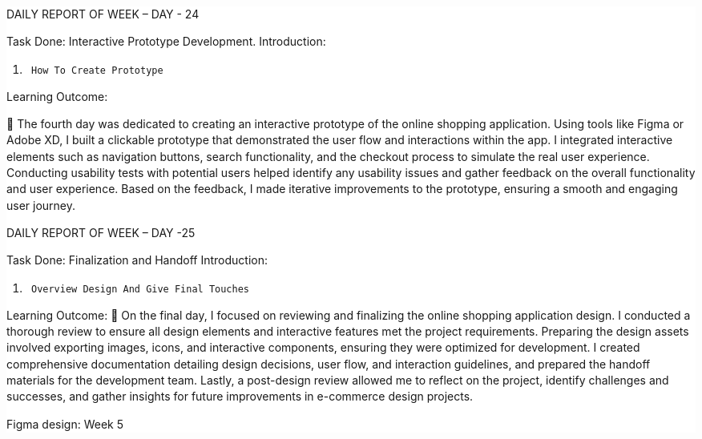 DAILY REPORT OF WEEK – DAY - 24

Task Done: Interactive Prototype Development.
Introduction:
1.	    How To Create Prototype

Learning Outcome:

	The fourth day was dedicated to creating an interactive prototype of the online shopping application. Using tools like Figma or Adobe XD, I built a clickable prototype that demonstrated the user flow and interactions within the app. I integrated interactive elements such as navigation buttons, search functionality, and the checkout process to simulate the real user experience. Conducting usability tests with potential users helped identify any usability issues and gather feedback on the overall functionality and user experience. Based on the feedback, I made iterative improvements to the prototype, ensuring a smooth and engaging user journey.

 

DAILY REPORT OF WEEK – DAY -25

Task Done: Finalization and Handoff
Introduction:
1.	    Overview Design And Give Final Touches

Learning Outcome:
	On the final day, I focused on reviewing and finalizing the online shopping application design. I conducted a thorough review to ensure all design elements and interactive features met the project requirements. Preparing the design assets involved exporting images, icons, and interactive components, ensuring they were optimized for development. I created comprehensive documentation detailing design decisions, user flow, and interaction guidelines, and prepared the handoff materials for the development team. Lastly, a post-design review allowed me to reflect on the project, identify challenges and successes, and gather insights for future improvements in e-commerce design projects.


Figma design: Week 5  

